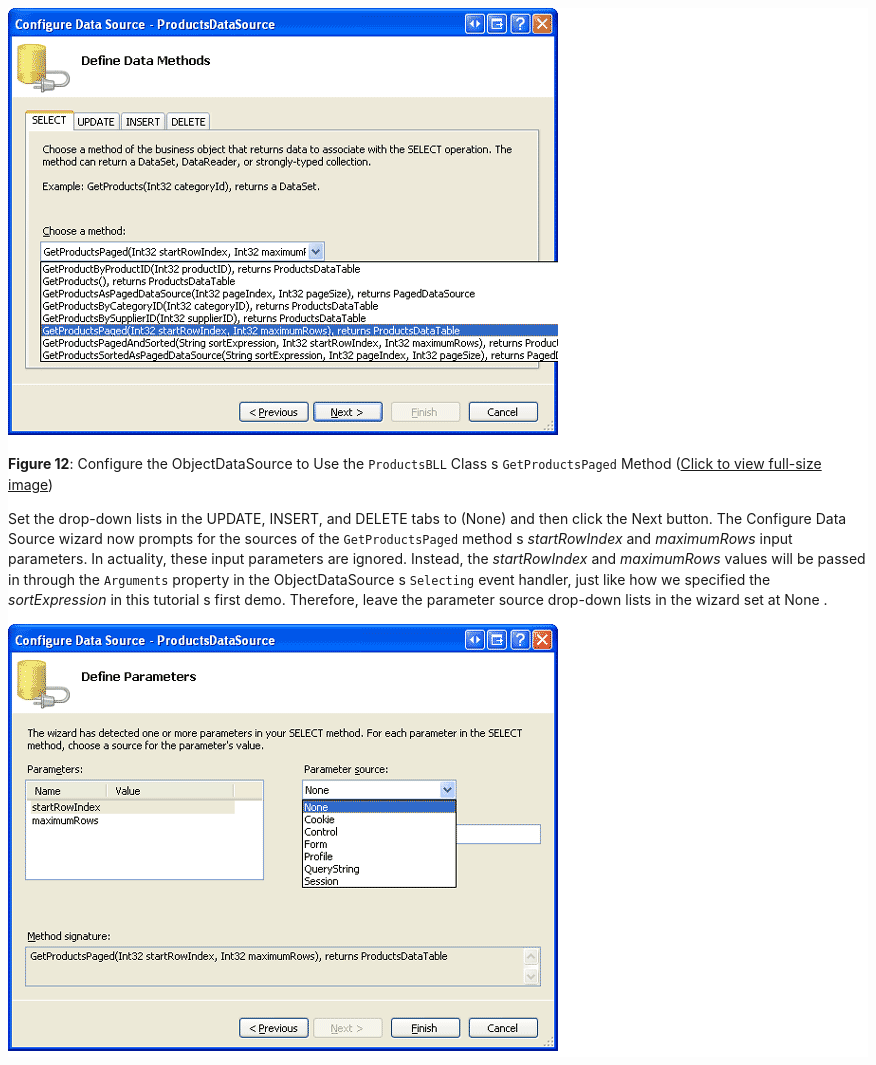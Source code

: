 
[![Configure the ObjectDataSource to Use the ProductsBLL Class s GetProductsPaged Method](sorting-data-in-a-datalist-or-repeater-control-cs/_static/image33.png)](sorting-data-in-a-datalist-or-repeater-control-cs/_static/image32.png)

**Figure 12**: Configure the ObjectDataSource to Use the `ProductsBLL` Class s `GetProductsPaged` Method ([Click to view full-size image](sorting-data-in-a-datalist-or-repeater-control-cs/_static/image34.png))


Set the drop-down lists in the UPDATE, INSERT, and DELETE tabs to (None) and then click the Next button. The Configure Data Source wizard now prompts for the sources of the `GetProductsPaged` method s *startRowIndex* and *maximumRows* input parameters. In actuality, these input parameters are ignored. Instead, the *startRowIndex* and *maximumRows* values will be passed in through the `Arguments` property in the ObjectDataSource s `Selecting` event handler, just like how we specified the *sortExpression* in this tutorial s first demo. Therefore, leave the parameter source drop-down lists in the wizard set at None .


[![Leave the Parameter Sources Set to None ](sorting-data-in-a-datalist-or-repeater-control-cs/_static/image36.png)](sorting-data-in-a-datalist-or-repeater-control-cs/_static/image35.png)
